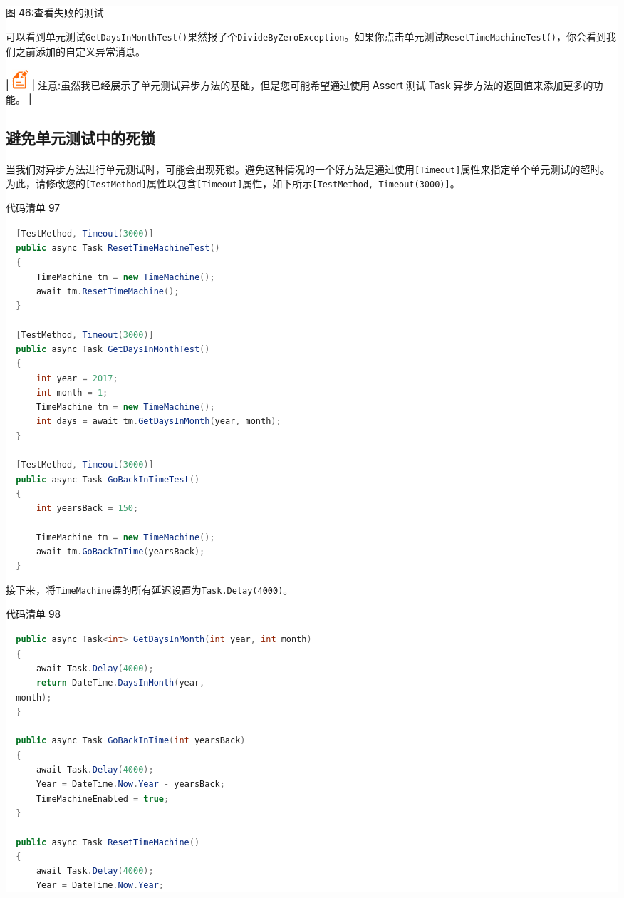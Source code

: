 图 46:查看失败的测试

可以看到单元测试`GetDaysInMonthTest()`果然报了个`DivideByZeroException`。如果你点击单元测试`ResetTimeMachineTest()`，你会看到我们之前添加的自定义异常消息。

| ![](img/note.png) | 注意:虽然我已经展示了单元测试异步方法的基础，但是您可能希望通过使用 Assert 测试 Task <t>异步方法的返回值来添加更多的功能。</t> |

## 避免单元测试中的死锁

当我们对异步方法进行单元测试时，可能会出现死锁。避免这种情况的一个好方法是通过使用`[Timeout]`属性来指定单个单元测试的超时。为此，请修改您的`[TestMethod]`属性以包含`[Timeout]`属性，如下所示`[TestMethod, Timeout(3000)]`。

代码清单 97

```cs
  [TestMethod, Timeout(3000)]        
  public async Task ResetTimeMachineTest()
  {
      TimeMachine tm = new TimeMachine();
      await tm.ResetTimeMachine();
  }

  [TestMethod, Timeout(3000)]
  public async Task GetDaysInMonthTest()
  {
      int year = 2017;
      int month = 1;
      TimeMachine tm = new TimeMachine();
      int days = await tm.GetDaysInMonth(year, month);            
  }

  [TestMethod, Timeout(3000)]
  public async Task GoBackInTimeTest()
  {
      int yearsBack = 150;

      TimeMachine tm = new TimeMachine();
      await tm.GoBackInTime(yearsBack);
  }

```

接下来，将`TimeMachine`课的所有延迟设置为`Task.Delay(4000)`。

代码清单 98

```cs
  public async Task<int> GetDaysInMonth(int year, int month)
  {
      await Task.Delay(4000);
      return DateTime.DaysInMonth(year,
  month);
  }

  public async Task GoBackInTime(int yearsBack)
  {
      await Task.Delay(4000);
      Year = DateTime.Now.Year - yearsBack;
      TimeMachineEnabled = true;
  }

  public async Task ResetTimeMachine()
  {
      await Task.Delay(4000);
      Year = DateTime.Now.Year;
```
